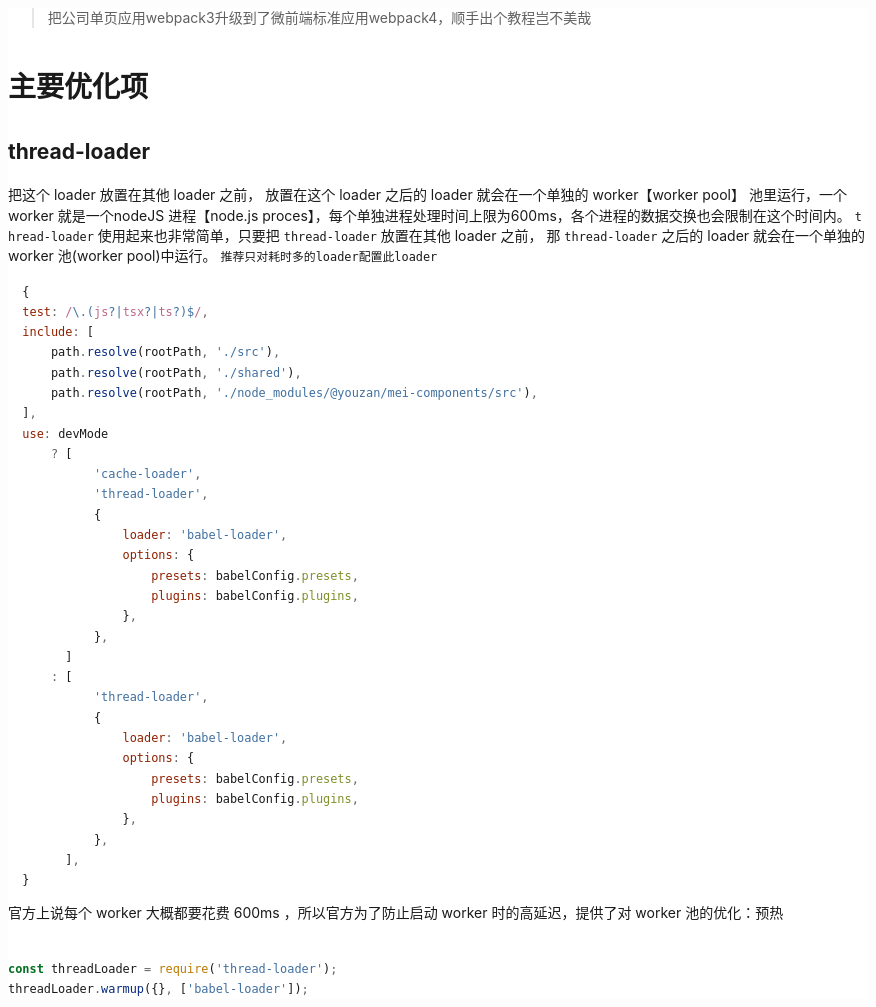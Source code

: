 > 把公司单页应用webpack3升级到了微前端标准应用webpack4，顺手出个教程岂不美哉

# 主要优化项

## thread-loader

把这个 loader 放置在其他 loader 之前， 放置在这个 loader 之后的 loader 就会在一个单独的 worker【worker pool】 池里运行，一个worker 就是一个nodeJS 进程【node.js proces】，每个单独进程处理时间上限为600ms，各个进程的数据交换也会限制在这个时间内。
`thread-loader` 使用起来也非常简单，只要把 `thread-loader` 放置在其他 loader 之前， 那 `thread-loader` 之后的 loader 就会在一个单独的 worker 池(worker pool)中运行。
`推荐只对耗时多的loader配置此loader`

``` js
  {
  test: /\.(js?|tsx?|ts?)$/,
  include: [
      path.resolve(rootPath, './src'),
      path.resolve(rootPath, './shared'),
      path.resolve(rootPath, './node_modules/@youzan/mei-components/src'),
  ],
  use: devMode
      ? [
            'cache-loader',
            'thread-loader',
            {
                loader: 'babel-loader',
                options: {
                    presets: babelConfig.presets,
                    plugins: babelConfig.plugins,
                },
            },
        ]
      : [
            'thread-loader',
            {
                loader: 'babel-loader',
                options: {
                    presets: babelConfig.presets,
                    plugins: babelConfig.plugins,
                },
            },
        ],
  }
```

官方上说每个 worker 大概都要花费 600ms ，所以官方为了防止启动 worker 时的高延迟，提供了对 worker 池的优化：预热

``` js

const threadLoader = require('thread-loader');
threadLoader.warmup({}, ['babel-loader']);

```
